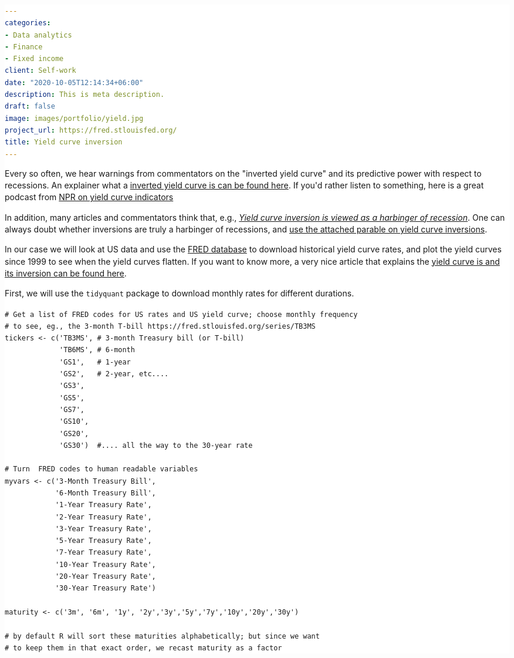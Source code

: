 ```yaml
---
categories:
- Data analytics
- Finance
- Fixed income
client: Self-work
date: "2020-10-05T12:14:34+06:00"
description: This is meta description.
draft: false
image: images/portfolio/yield.jpg
project_url: https://fred.stlouisfed.org/
title: Yield curve inversion
---
```


Every so often, we hear warnings from commentators on the "inverted yield curve" and its predictive power with respect to recessions. An explainer what a [inverted yield curve is can be found here](https://www.reuters.com/article/us-usa-economy-yieldcurve-explainer/explainer-what-is-an-inverted-yield-curve-idUSKBN1O50GA). If you'd rather listen to something, here is a great podcast from [NPR on yield curve indicators](https://www.podbean.com/media/share/dir-4zgj9-6aefd11)

In addition, many articles and commentators think that, e.g., [*Yield curve inversion is viewed as a harbinger of recession*](https://www.bloomberg.com/news/articles/2019-08-14/u-k-yield-curve-inverts-for-first-time-since-financial-crisis). One can always doubt whether inversions are truly a harbinger of recessions, and [use the attached parable on yield curve inversions](https://twitter.com/5_min_macro/status/1161627360946511873).

In our case we will look at US data and use the [FRED database](https://fred.stlouisfed.org/) to download historical yield curve rates, and plot the yield curves since 1999 to see when the yield curves flatten. If you want to know more, a very nice article that explains the [yield curve is and its inversion can be found here](https://fredblog.stlouisfed.org/2018/10/the-data-behind-the-fear-of-yield-curve-inversions/). 

First, we will use the `tidyquant` package to download monthly rates for different durations. 

```{r get_rates, warning=FALSE}
# Get a list of FRED codes for US rates and US yield curve; choose monthly frequency
# to see, eg., the 3-month T-bill https://fred.stlouisfed.org/series/TB3MS
tickers <- c('TB3MS', # 3-month Treasury bill (or T-bill)
             'TB6MS', # 6-month
             'GS1',   # 1-year
             'GS2',   # 2-year, etc....
             'GS3',
             'GS5',
             'GS7',
             'GS10',
             'GS20',
             'GS30')  #.... all the way to the 30-year rate

# Turn  FRED codes to human readable variables
myvars <- c('3-Month Treasury Bill',
            '6-Month Treasury Bill',
            '1-Year Treasury Rate',
            '2-Year Treasury Rate',
            '3-Year Treasury Rate',
            '5-Year Treasury Rate',
            '7-Year Treasury Rate',
            '10-Year Treasury Rate',
            '20-Year Treasury Rate',
            '30-Year Treasury Rate')

maturity <- c('3m', '6m', '1y', '2y','3y','5y','7y','10y','20y','30y')

# by default R will sort these maturities alphabetically; but since we want
# to keep them in that exact order, we recast maturity as a factor 
```